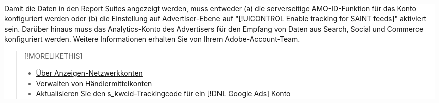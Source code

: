 Damit die Daten in den Report Suites angezeigt werden, muss entweder (a) die serverseitige AMO-ID-Funktion für das Konto konfiguriert werden oder (b) die Einstellung auf Advertiser-Ebene auf &quot;[!UICONTROL Enable tracking for SAINT feeds]&quot; aktiviert sein. Darüber hinaus muss das Analytics-Konto des Advertisers für den Empfang von Daten aus Search, Social und Commerce konfiguriert werden. Weitere Informationen erhalten Sie von Ihrem Adobe-Account-Team.

>[!MORELIKETHIS]
>
>* [Über Anzeigen-Netzwerkkonten](ad-network-account-about.md)
>* [Verwalten von Händlermittelkonten](merchant-account-manage.md)
>* [Aktualisieren Sie den s_kwcid-Trackingcode für ein [!DNL Google Ads] Konto](update-amo-id-google.md)
